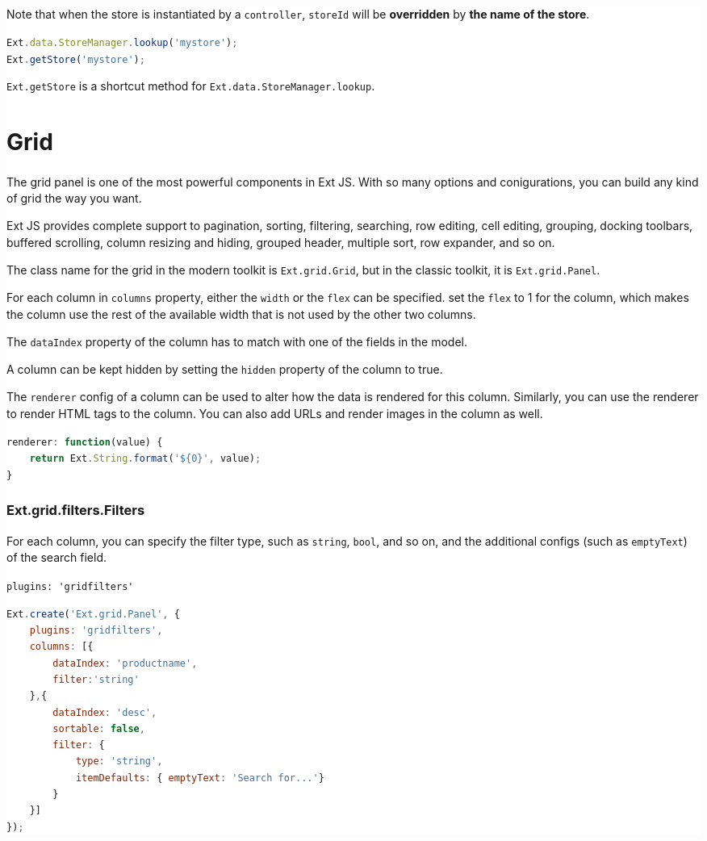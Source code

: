 Note that when the store is instantiated by a `controller`, `storeId` will be __overridden__ by __the name of the store__.

```javascript
Ext.data.StoreManager.lookup('mystore');
Ext.getStore('mystore');
```

`Ext.getStore` is a shortcut method for `Ext.data.StoreManager.lookup`.


Grid
====

The grid panel is one of the most powerful components in Ext JS. With so many options and conigurations, you can build any kind of grid the way you want.

Ext JS provides complete support to pagination, sorting, filtering, searching, row editing, cell editing, grouping, docking toolbars, buffered scrolling, column resizing and hiding, grouped header, multiple sort, row expander, and so on.

The class name for the grid in the modern toolkit is `Ext.grid.Grid`, but in the classic toolkit, it is `Ext.grid.Panel`.

For each column in `columns` property, either the `width` or the `flex` can be specified. set the `flex` to 1 for the column, which makes the column use the rest of the available width that is not used by the other two columns.

The `dataIndex` property of the column has to match with one of the fields in the model.

A column can be kept hidden by setting the `hidden` property of the column to true.

The `renderer` config of a column can be used to alter how the data is rendered for this column. Similarly, you can use the renderer to render HTML tags to the column. You can also add URLs and render images in the column as well.

```javascript
renderer: function(value) {
	return Ext.String.format('${0}', value); 
}
```


### Ext.grid.filters.Filters

For each column, you can specify the filter type, such as `string`, `bool`, and so on, and the additional configs (such as `emptyText`) of the search field. 

`plugins: 'gridfilters'`

```javascript
Ext.create('Ext.grid.Panel', {
	plugins: 'gridfilters',
	columns: [{
		dataIndex: 'productname', 
		filter:'string'
	},{
		dataIndex: 'desc', 
		sortable: false,
		filter: {
			type: 'string',
			itemDefaults: { emptyText: 'Search for...'}
		}
	}]
});

```
